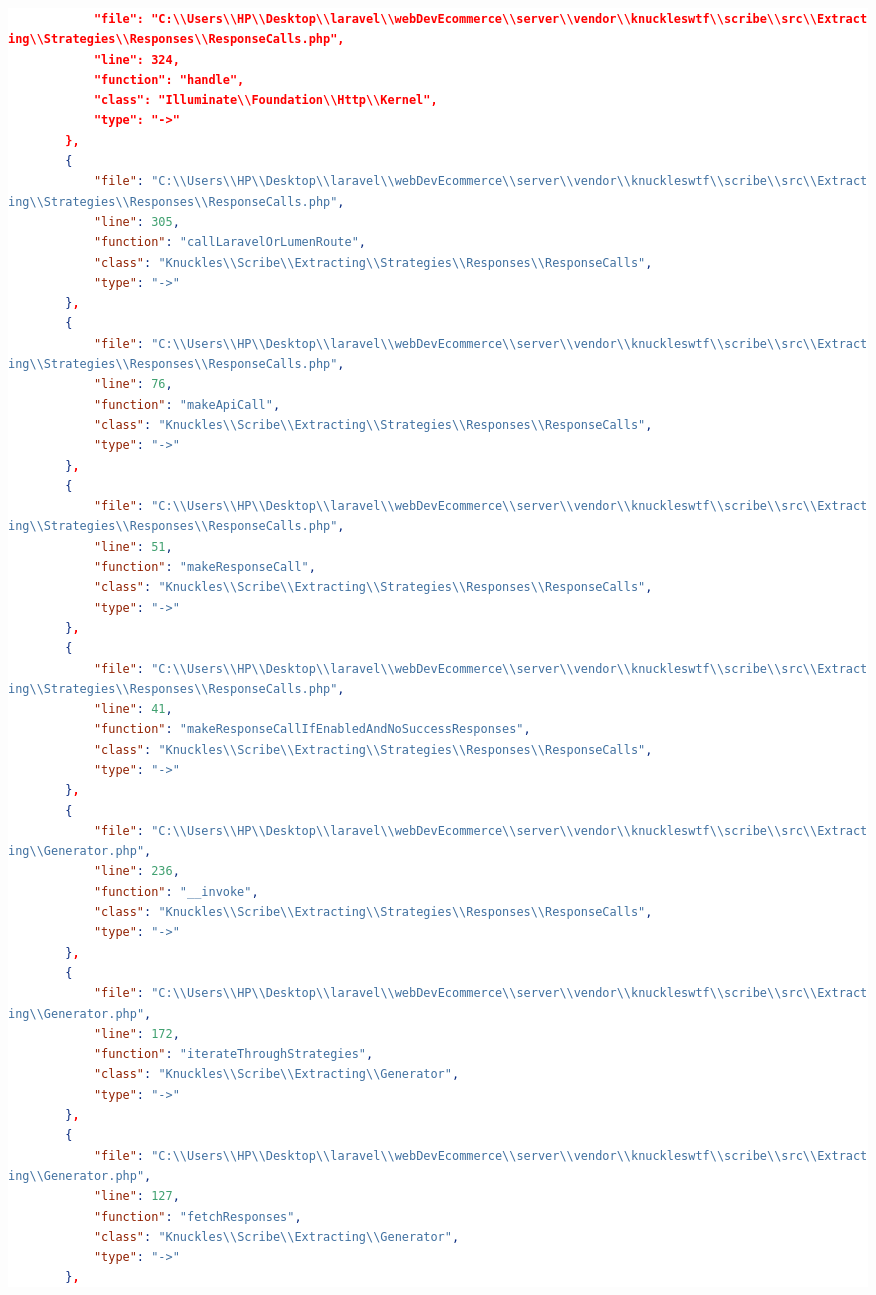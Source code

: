 ```json
            "file": "C:\\Users\\HP\\Desktop\\laravel\\webDevEcommerce\\server\\vendor\\knuckleswtf\\scribe\\src\\Extracting\\Strategies\\Responses\\ResponseCalls.php",
            "line": 324,
            "function": "handle",
            "class": "Illuminate\\Foundation\\Http\\Kernel",
            "type": "->"
        },
        {
            "file": "C:\\Users\\HP\\Desktop\\laravel\\webDevEcommerce\\server\\vendor\\knuckleswtf\\scribe\\src\\Extracting\\Strategies\\Responses\\ResponseCalls.php",
            "line": 305,
            "function": "callLaravelOrLumenRoute",
            "class": "Knuckles\\Scribe\\Extracting\\Strategies\\Responses\\ResponseCalls",
            "type": "->"
        },
        {
            "file": "C:\\Users\\HP\\Desktop\\laravel\\webDevEcommerce\\server\\vendor\\knuckleswtf\\scribe\\src\\Extracting\\Strategies\\Responses\\ResponseCalls.php",
            "line": 76,
            "function": "makeApiCall",
            "class": "Knuckles\\Scribe\\Extracting\\Strategies\\Responses\\ResponseCalls",
            "type": "->"
        },
        {
            "file": "C:\\Users\\HP\\Desktop\\laravel\\webDevEcommerce\\server\\vendor\\knuckleswtf\\scribe\\src\\Extracting\\Strategies\\Responses\\ResponseCalls.php",
            "line": 51,
            "function": "makeResponseCall",
            "class": "Knuckles\\Scribe\\Extracting\\Strategies\\Responses\\ResponseCalls",
            "type": "->"
        },
        {
            "file": "C:\\Users\\HP\\Desktop\\laravel\\webDevEcommerce\\server\\vendor\\knuckleswtf\\scribe\\src\\Extracting\\Strategies\\Responses\\ResponseCalls.php",
            "line": 41,
            "function": "makeResponseCallIfEnabledAndNoSuccessResponses",
            "class": "Knuckles\\Scribe\\Extracting\\Strategies\\Responses\\ResponseCalls",
            "type": "->"
        },
        {
            "file": "C:\\Users\\HP\\Desktop\\laravel\\webDevEcommerce\\server\\vendor\\knuckleswtf\\scribe\\src\\Extracting\\Generator.php",
            "line": 236,
            "function": "__invoke",
            "class": "Knuckles\\Scribe\\Extracting\\Strategies\\Responses\\ResponseCalls",
            "type": "->"
        },
        {
            "file": "C:\\Users\\HP\\Desktop\\laravel\\webDevEcommerce\\server\\vendor\\knuckleswtf\\scribe\\src\\Extracting\\Generator.php",
            "line": 172,
            "function": "iterateThroughStrategies",
            "class": "Knuckles\\Scribe\\Extracting\\Generator",
            "type": "->"
        },
        {
            "file": "C:\\Users\\HP\\Desktop\\laravel\\webDevEcommerce\\server\\vendor\\knuckleswtf\\scribe\\src\\Extracting\\Generator.php",
            "line": 127,
            "function": "fetchResponses",
            "class": "Knuckles\\Scribe\\Extracting\\Generator",
            "type": "->"
        },
```